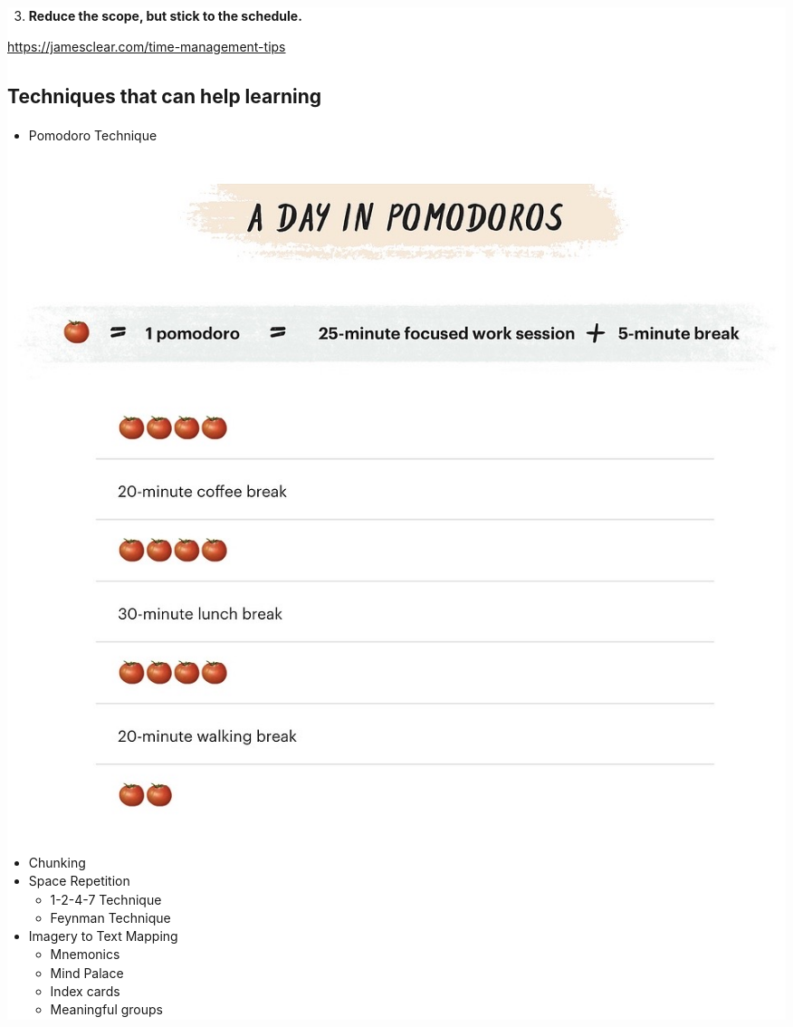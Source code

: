 3. **Reduce the scope, but stick to the schedule.**

<https://jamesclear.com/time-management-tips>

## Techniques that can help learning

- Pomodoro Technique

![image](media/Learning-Intro_Tips-image1.jpg)

- Chunking
- Space Repetition
  - 1-2-4-7 Technique
  - Feynman Technique
- Imagery to Text Mapping
  - Mnemonics
  - Mind Palace
  - Index cards
  - Meaningful groups
